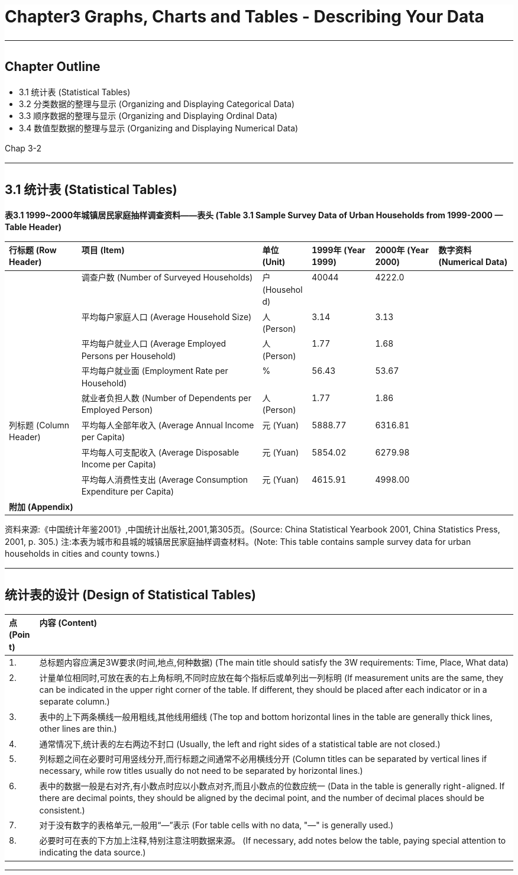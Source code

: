 
# Chapter3 Graphs, Charts and Tables - Describing Your Data

---
## Chapter Outline

- 3.1 统计表 (Statistical Tables)
- 3.2 分类数据的整理与显示 (Organizing and Displaying Categorical Data)
- 3.3 顺序数据的整理与显示 (Organizing and Displaying Ordinal Data)
- 3.4 数值型数据的整理与显示 (Organizing and Displaying Numerical Data)

Chap 3-2

---
## 3.1 统计表 (Statistical Tables)

**表3.1 1999~2000年城镇居民家庭抽样调查资料——表头 (Table 3.1 Sample Survey Data of Urban Households from 1999-2000 — Table Header)**

| 行标题 (Row Header) | 项目 (Item)                  | 单位 (Unit) | 1999年 (Year 1999) | 2000年 (Year 2000) | 数字资料 (Numerical Data) |
| :------------------ | :--------------------------- | :---------- | :----------------- | :----------------- | :---------------------- |
|                     | 调查户数 (Number of Surveyed Households) | 户 (Household) | 40044              | 4222.0             |                         |
|                     | 平均每户家庭人口 (Average Household Size) | 人 (Person) | 3.14               | 3.13               |                         |
|                     | 平均每户就业人口 (Average Employed Persons per Household) | 人 (Person) | 1.77               | 1.68               |                         |
|                     | 平均每户就业面 (Employment Rate per Household) | %           | 56.43              | 53.67              |                         |
|                     | 就业者负担人数 (Number of Dependents per Employed Person) | 人 (Person) | 1.77               | 1.86               |                         |
| 列标题 (Column Header) | 平均每人全部年收入 (Average Annual Income per Capita) | 元 (Yuan)   | 5888.77            | 6316.81            |                         |
|                     | 平均每人可支配收入 (Average Disposable Income per Capita) | 元 (Yuan)   | 5854.02            | 6279.98            |                         |
|                     | 平均每人消费性支出 (Average Consumption Expenditure per Capita) | 元 (Yuan)   | 4615.91            | 4998.00            |                         |
| **附加 (Appendix)** |                              |             |                    |                    |                         |

资料来源:《中国统计年鉴2001》,中国统计出版社,2001,第305页。(Source: China Statistical Yearbook 2001, China Statistics Press, 2001, p. 305.)
注:本表为城市和县城的城镇居民家庭抽样调查材料。(Note: This table contains sample survey data for urban households in cities and county towns.)

---
## 统计表的设计 (Design of Statistical Tables)

| 点 (Point) | 内容 (Content)                                                                 |
| :--------- | :----------------------------------------------------------------------------- |
| 1.         | 总标题内容应满足3W要求(时间,地点,何种数据) (The main title should satisfy the 3W requirements: Time, Place, What data) |
| 2.         | 计量单位相同时,可放在表的右上角标明,不同时应放在每个指标后或单列出一列标明 (If measurement units are the same, they can be indicated in the upper right corner of the table. If different, they should be placed after each indicator or in a separate column.) |
| 3.         | 表中的上下两条横线一般用粗线,其他线用细线 (The top and bottom horizontal lines in the table are generally thick lines, other lines are thin.) |
| 4.         | 通常情况下,统计表的左右两边不封口 (Usually, the left and right sides of a statistical table are not closed.) |
| 5.         | 列标题之间在必要时可用竖线分开,而行标题之间通常不必用横线分开 (Column titles can be separated by vertical lines if necessary, while row titles usually do not need to be separated by horizontal lines.) |
| 6.         | 表中的数据一般是右对齐,有小数点时应以小数点对齐,而且小数点的位数应统一 (Data in the table is generally right-aligned. If there are decimal points, they should be aligned by the decimal point, and the number of decimal places should be consistent.) |
| 7.         | 对于没有数字的表格单元,一般用“—”表示 (For table cells with no data, "—" is generally used.) |
| 8.         | 必要时可在表的下方加上注释,特别注意注明数据来源。 (If necessary, add notes below the table, paying special attention to indicating the data source.) |

---